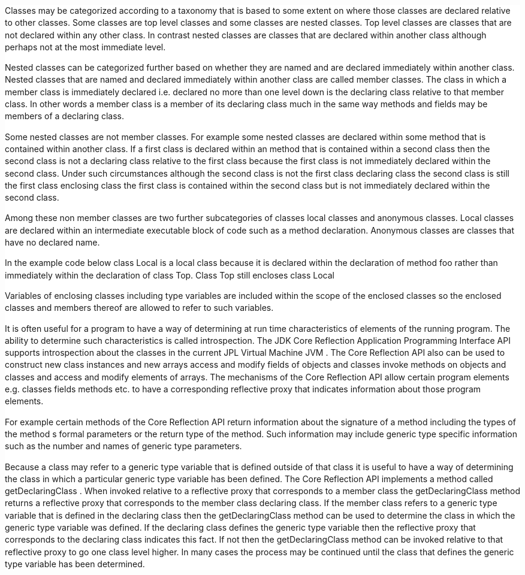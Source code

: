 Classes may be categorized according to a taxonomy that is based to some extent on where those classes are declared relative to other classes. Some classes are top level classes and some classes are nested classes. Top level classes are classes that are not declared within any other class. In contrast nested classes are classes that are declared within another class although perhaps not at the most immediate level.

Nested classes can be categorized further based on whether they are named and are declared immediately within another class. Nested classes that are named and declared immediately within another class are called member classes. The class in which a member class is immediately declared i.e. declared no more than one level down is the declaring class relative to that member class. In other words a member class is a member of its declaring class much in the same way methods and fields may be members of a declaring class.

Some nested classes are not member classes. For example some nested classes are declared within some method that is contained within another class. If a first class is declared within an method that is contained within a second class then the second class is not a declaring class relative to the first class because the first class is not immediately declared within the second class. Under such circumstances although the second class is not the first class declaring class the second class is still the first class enclosing class the first class is contained within the second class but is not immediately declared within the second class.

Among these non member classes are two further subcategories of classes local classes and anonymous classes. Local classes are declared within an intermediate executable block of code such as a method declaration. Anonymous classes are classes that have no declared name.

In the example code below class Local is a local class because it is declared within the declaration of method foo rather than immediately within the declaration of class Top. Class Top still encloses class Local 

Variables of enclosing classes including type variables are included within the scope of the enclosed classes so the enclosed classes and members thereof are allowed to refer to such variables.

It is often useful for a program to have a way of determining at run time characteristics of elements of the running program. The ability to determine such characteristics is called introspection. The JDK Core Reflection Application Programming Interface API supports introspection about the classes in the current JPL Virtual Machine JVM . The Core Reflection API also can be used to construct new class instances and new arrays access and modify fields of objects and classes invoke methods on objects and classes and access and modify elements of arrays. The mechanisms of the Core Reflection API allow certain program elements e.g. classes fields methods etc. to have a corresponding reflective proxy that indicates information about those program elements.

For example certain methods of the Core Reflection API return information about the signature of a method including the types of the method s formal parameters or the return type of the method. Such information may include generic type specific information such as the number and names of generic type parameters.

Because a class may refer to a generic type variable that is defined outside of that class it is useful to have a way of determining the class in which a particular generic type variable has been defined. The Core Reflection API implements a method called getDeclaringClass . When invoked relative to a reflective proxy that corresponds to a member class the getDeclaringClass method returns a reflective proxy that corresponds to the member class declaring class. If the member class refers to a generic type variable that is defined in the declaring class then the getDeclaringClass method can be used to determine the class in which the generic type variable was defined. If the declaring class defines the generic type variable then the reflective proxy that corresponds to the declaring class indicates this fact. If not then the getDeclaringClass method can be invoked relative to that reflective proxy to go one class level higher. In many cases the process may be continued until the class that defines the generic type variable has been determined.
